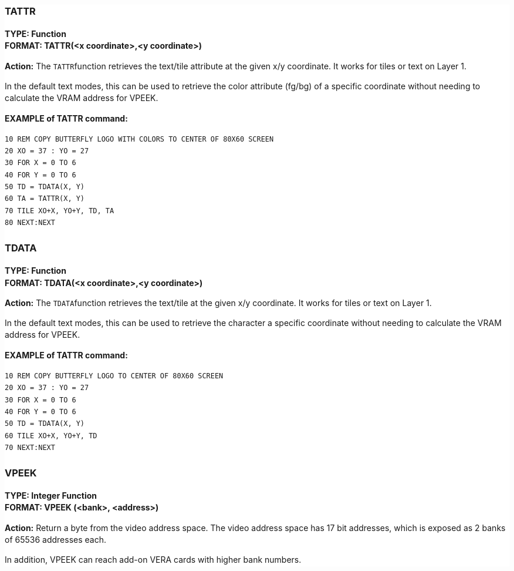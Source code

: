 ### TATTR

**TYPE: Function**  
**FORMAT: TATTR(&lt;x coordinate&gt;,&lt;y coordinate&gt;)**

**Action:** The `TATTR`function retrieves the text/tile attribute at the given x/y coordinate. It works for tiles or text on Layer 1.

In the default text modes, this can be used to retrieve the color attribute (fg/bg) of a specific coordinate without needing to calculate the VRAM address for VPEEK.

**EXAMPLE of TATTR command:**

```BASIC
10 REM COPY BUTTERFLY LOGO WITH COLORS TO CENTER OF 80X60 SCREEN
20 XO = 37 : YO = 27
30 FOR X = 0 TO 6
40 FOR Y = 0 TO 6
50 TD = TDATA(X, Y)
60 TA = TATTR(X, Y)
70 TILE XO+X, YO+Y, TD, TA
80 NEXT:NEXT
```

### TDATA

**TYPE: Function**  
**FORMAT: TDATA(&lt;x coordinate&gt;,&lt;y coordinate&gt;)**

**Action:** The `TDATA`function retrieves the text/tile at the given x/y coordinate. It works for tiles or text on Layer 1.

In the default text modes, this can be used to retrieve the character a specific coordinate without needing to calculate the VRAM address for VPEEK.

**EXAMPLE of TATTR command:**

```BASIC
10 REM COPY BUTTERFLY LOGO TO CENTER OF 80X60 SCREEN
20 XO = 37 : YO = 27
30 FOR X = 0 TO 6
40 FOR Y = 0 TO 6
50 TD = TDATA(X, Y)
60 TILE XO+X, YO+Y, TD
70 NEXT:NEXT
```

### VPEEK

**TYPE: Integer Function**  
**FORMAT: VPEEK (&lt;bank&gt;, &lt;address&gt;)**

**Action:** Return a byte from the video address space. The video address space has 17 bit addresses, which is exposed as 2 banks of 65536 addresses each.

In addition, VPEEK can reach add-on VERA cards with higher bank numbers.
